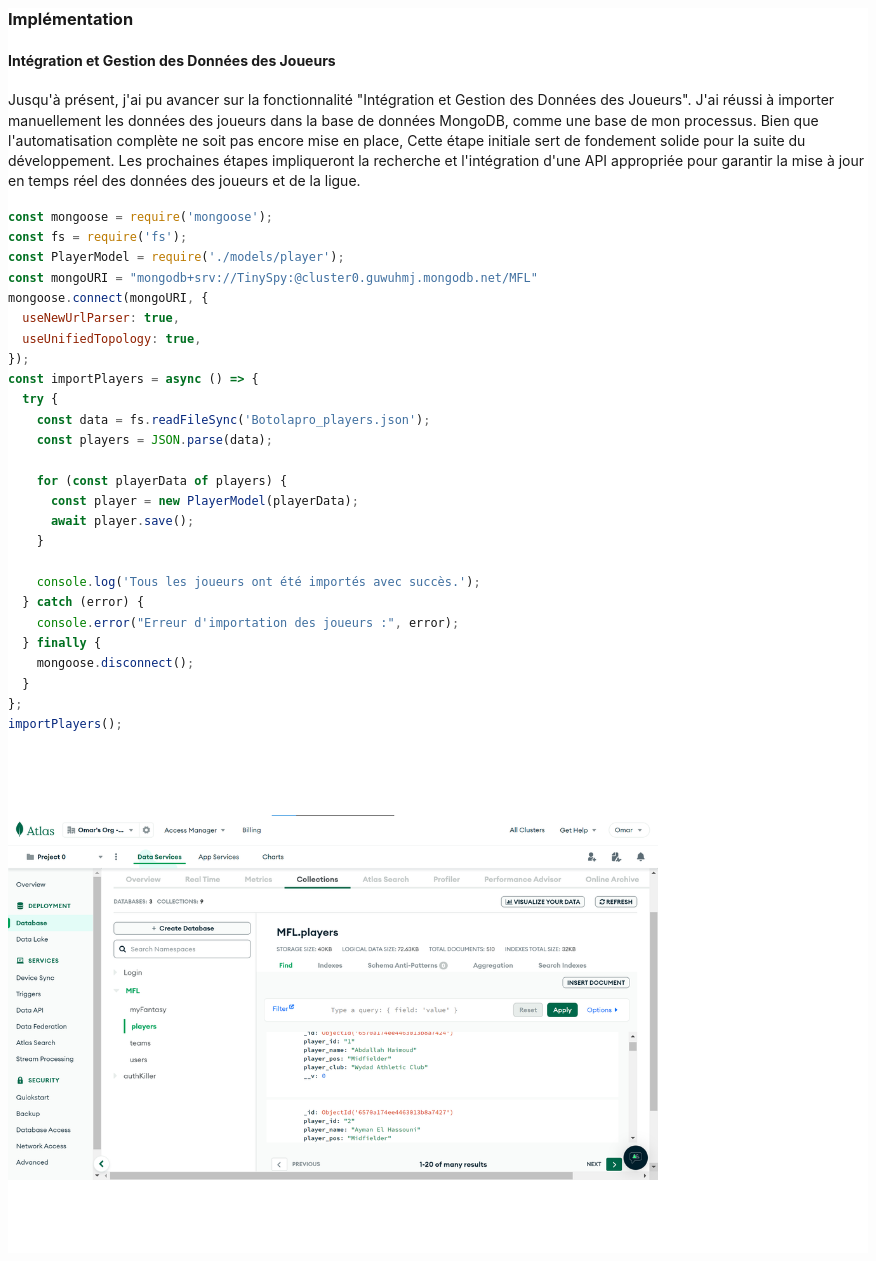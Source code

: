 ### Implémentation 
#### Intégration et Gestion des Données des Joueurs
Jusqu'à présent, j'ai pu avancer sur la fonctionnalité "Intégration et Gestion des Données des Joueurs". J'ai réussi à importer manuellement les données des joueurs dans la base de données MongoDB, comme une base de mon processus. Bien que l'automatisation complète ne soit pas encore mise en place, Cette étape initiale sert de fondement solide pour la suite du développement. Les prochaines étapes impliqueront la recherche et l'intégration d'une API appropriée pour garantir la mise à jour en temps réel des données des joueurs et de la ligue.
```js
const mongoose = require('mongoose');
const fs = require('fs');
const PlayerModel = require('./models/player'); 
const mongoURI = "mongodb+srv://TinySpy:@cluster0.guwuhmj.mongodb.net/MFL"
mongoose.connect(mongoURI, {
  useNewUrlParser: true,
  useUnifiedTopology: true,
});
const importPlayers = async () => {
  try {
    const data = fs.readFileSync('Botolapro_players.json');
    const players = JSON.parse(data);

    for (const playerData of players) {
      const player = new PlayerModel(playerData);
      await player.save();
    }

    console.log('Tous les joueurs ont été importés avec succès.');
  } catch (error) {
    console.error("Erreur d'importation des joueurs :", error);
  } finally {
    mongoose.disconnect();
  }
};
importPlayers();

```
<img src="https://raw.githubusercontent.com/do-it-ecm/promo-2023-2024/main/Omar-Salame/pok/temps-2/players_schema.png" width="650" height="500">
